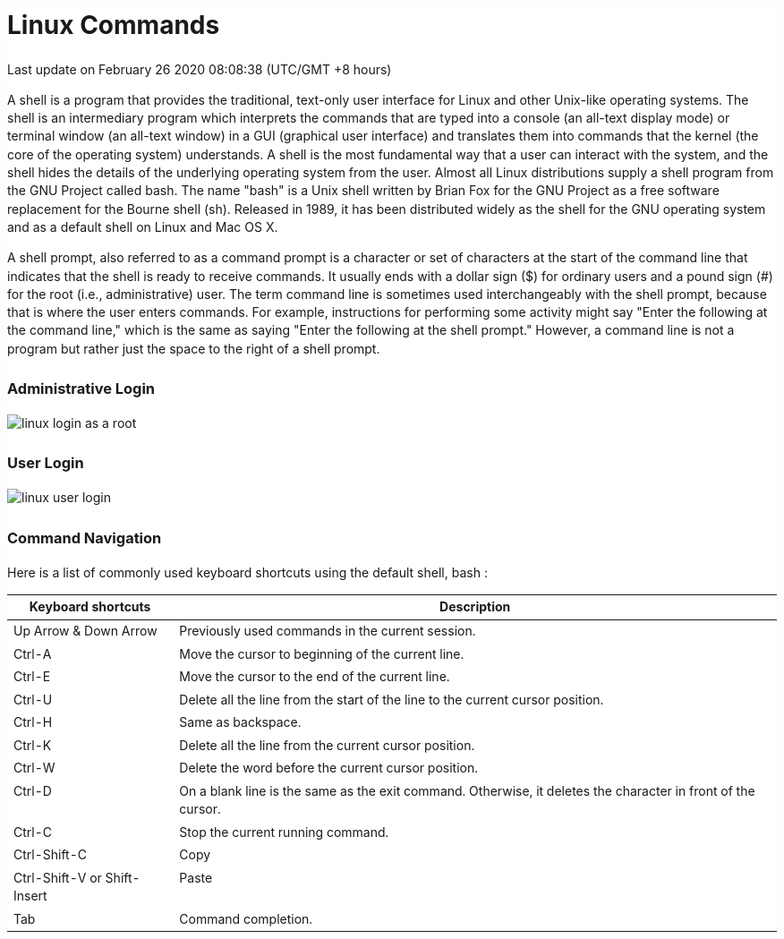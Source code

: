 # Linux Commands

Last update on February 26 2020 08:08:38 (UTC/GMT +8 hours)

<span class="underline"></span>

<span class="underline"></span>

A shell is a program that provides the traditional, text-only user interface for Linux and other Unix-like operating systems. The shell is an intermediary program which interprets the commands that are typed into a console (an all-text display mode) or terminal window (an all-text window) in a GUI (graphical user interface) and translates them into commands that the kernel (the core of the operating system) understands. A shell is the most fundamental way that a user can interact with the system, and the shell hides the details of the underlying operating system from the user. Almost all Linux distributions supply a shell program from the GNU Project called bash. The name "bash" is a Unix shell written by Brian Fox for the GNU Project as a free software replacement for the Bourne shell (sh). Released in 1989, it has been distributed widely as the shell for the GNU operating system and as a default shell on Linux and Mac OS X.

A shell prompt, also referred to as a command prompt is a character or set of characters at the start of the command line that indicates that the shell is ready to receive commands. It usually ends with a dollar sign ($) for ordinary users and a pound sign (\#) for the root (i.e., administrative) user. The term command line is sometimes used interchangeably with the shell prompt, because that is where the user enters commands. For example, instructions for performing some activity might say "Enter the following at the command line," which is the same as saying "Enter the following at the shell prompt." However, a command line is not a program but rather just the space to the right of a shell prompt.

### Administrative Login

![linux login as a root](https://www.w3resource.com/w3r_images/linux-root-login.png)

### User Login

![linux user login](https://www.w3resource.com/w3r_images/linux-user-login.png)

### Command Navigation

Here is a list of commonly used keyboard shortcuts using the default shell, bash :

<table><thead><tr class="header"><th>Keyboard shortcuts</th><th>Description</th></tr></thead><tbody><tr class="odd"><td>Up Arrow &amp; Down Arrow</td><td>Previously used commands in the current session.<br />
</td></tr><tr class="even"><td>Ctrl-A</td><td>Move the cursor to beginning of the current line.</td></tr><tr class="odd"><td>Ctrl-E</td><td>Move the cursor to the end of the current line.</td></tr><tr class="even"><td>Ctrl-U</td><td>Delete all the line from the start of the line to the current cursor position.</td></tr><tr class="odd"><td>Ctrl-H</td><td>Same as backspace.</td></tr><tr class="even"><td>Ctrl-K</td><td>Delete all the line from the current cursor position.</td></tr><tr class="odd"><td>Ctrl-W</td><td>Delete the word before the current cursor position.</td></tr><tr class="even"><td>Ctrl-D</td><td>On a blank line is the same as the exit command. Otherwise, it deletes the character in front of the cursor.</td></tr><tr class="odd"><td>Ctrl-C</td><td>Stop the current running command.</td></tr><tr class="even"><td>Ctrl-Shift-C</td><td>Copy</td></tr><tr class="odd"><td>Ctrl-Shift-V or Shift-Insert</td><td>Paste</td></tr><tr class="even"><td>Tab</td><td>Command completion.</td></tr></tbody></table>
